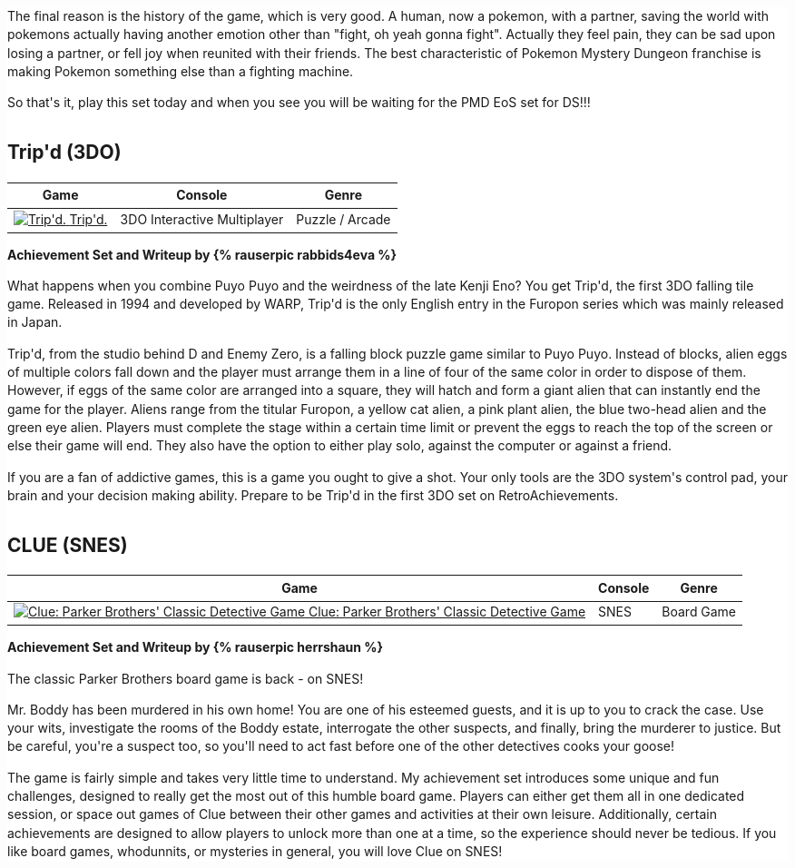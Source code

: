 The final reason is the history of the game, which is very good. A human, now a pokemon, with a partner, saving the world with pokemons actually having another emotion other than "fight, oh yeah gonna fight". Actually they feel pain, they can be sad upon losing a partner, or fell joy when reunited with their friends. The best characteristic of Pokemon Mystery Dungeon franchise is making Pokemon something else than a fighting machine.

So that's it, play this set today and when you see you will be waiting for the PMD EoS set for DS!!!


## Trip'd (3DO)

| Game | Console | Genre | 
|------|---------|-------| 
| <a class="gameicon-link" href="https://retroachievements.org/game/16508" target="_blank" rel="noopener"> <img class="gameicon" src="https://retroachievements.org/Images/036024.png" alt="Trip'd."> <span>Trip'd.</span></a> | 3DO Interactive Multiplayer | Puzzle / Arcade |

**Achievement Set and Writeup by {% rauserpic rabbids4eva %}**

What happens when you combine Puyo Puyo and the weirdness of the late Kenji Eno? You get Trip'd, the first 3DO falling tile game. Released in 1994 and developed by WARP, Trip'd is the only English entry in the Furopon series which was mainly released in Japan.

Trip'd, from the studio behind D and Enemy Zero, is a falling block puzzle game similar to Puyo Puyo. Instead of blocks, alien eggs of multiple colors fall down and the player must arrange them in a line of four of the same color in order to dispose of them. However, if eggs of the same color are arranged into a square, they will hatch and form a giant alien that can instantly end the game for the player. Aliens range from the titular Furopon, a yellow cat alien, a pink plant alien, the blue two-head alien and the green eye alien. Players must complete the stage within a certain time limit or prevent the eggs to reach the top of the screen or else their game will end. They also have the option to either play solo, against the computer or against a friend.

If you are a fan of addictive games, this is a game you ought to give a shot. Your only tools are the 3DO system's control pad, your brain and your decision making ability. Prepare to be Trip'd in the first 3DO set on RetroAchievements.


## CLUE (SNES)

| Game | Console | Genre | 
|------|---------|-------| 
| <a class="gameicon-link" href="https://retroachievements.org/game/16505" target="_blank" rel="noopener"> <img class="gameicon" src="https://retroachievements.org/Images/036310.png" alt="Clue: Parker Brothers' Classic Detective Game"> <span>Clue: Parker Brothers' Classic Detective Game</span></a> | SNES | Board Game |

**Achievement Set and Writeup by {% rauserpic herrshaun %}**

The classic Parker Brothers board game is back - on SNES!

Mr. Boddy has been murdered in his own home! You are one of his esteemed guests, and it is up to you to crack the case. Use your wits, investigate the rooms of the Boddy estate, interrogate the other suspects, and finally, bring the murderer to justice. But be careful, you're a suspect too, so you'll need to act fast before one of the other detectives cooks your goose!

The game is fairly simple and takes very little time to understand. My achievement set introduces some unique and fun challenges, designed to really get the most out of this humble board game. Players can either get them all in one dedicated session, or space out games of Clue between their other games and activities at their own leisure. Additionally, certain achievements are designed to allow players to unlock more than one at a time, so the experience should never be tedious. If you like board games, whodunnits, or mysteries in general, you will love Clue on SNES!
